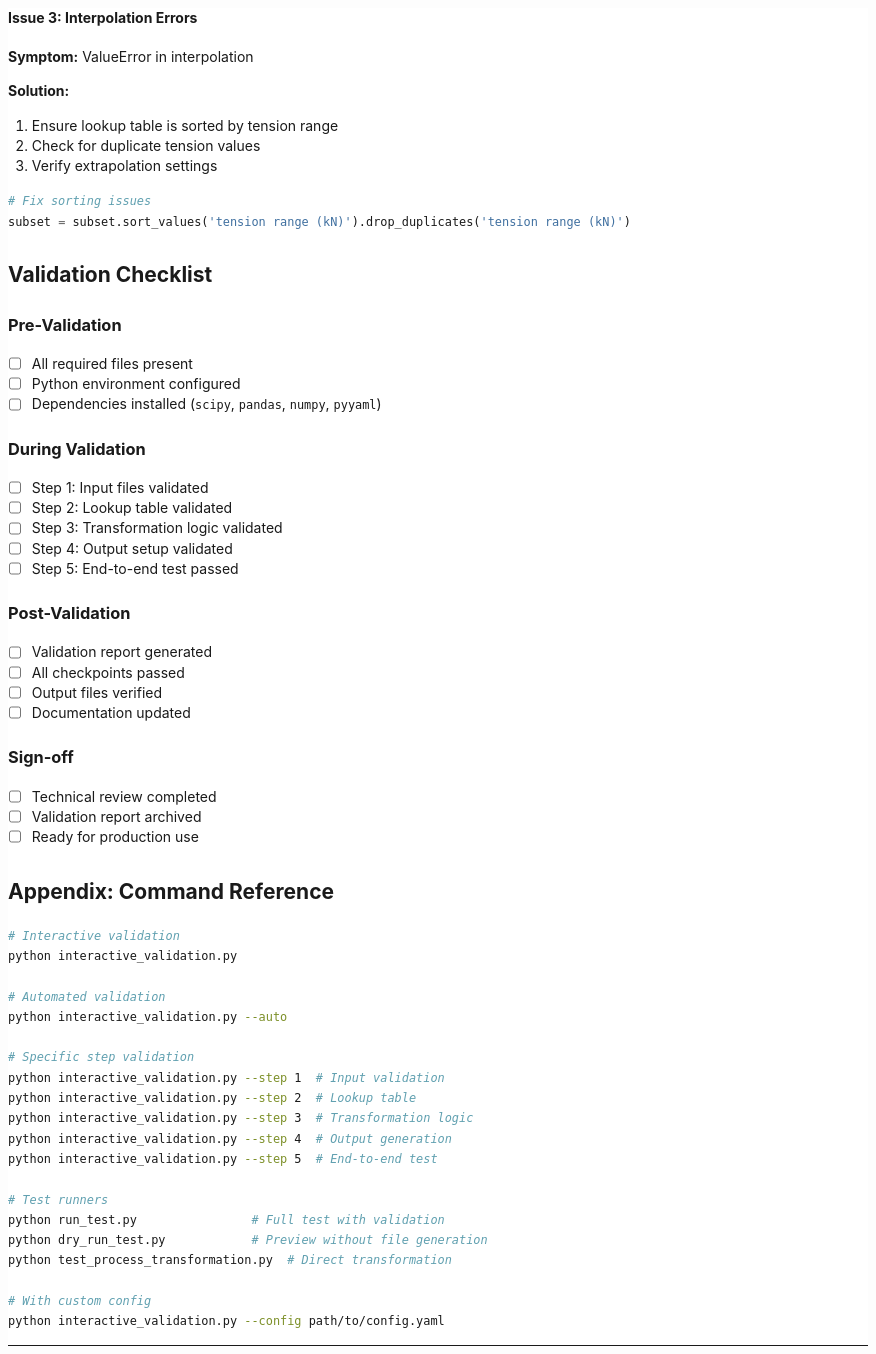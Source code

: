 #### Issue 3: Interpolation Errors
**Symptom:** ValueError in interpolation

**Solution:**
1. Ensure lookup table is sorted by tension range
2. Check for duplicate tension values
3. Verify extrapolation settings

```python
# Fix sorting issues
subset = subset.sort_values('tension range (kN)').drop_duplicates('tension range (kN)')
```

## Validation Checklist

### Pre-Validation
- [ ] All required files present
- [ ] Python environment configured
- [ ] Dependencies installed (`scipy`, `pandas`, `numpy`, `pyyaml`)

### During Validation
- [ ] Step 1: Input files validated
- [ ] Step 2: Lookup table validated
- [ ] Step 3: Transformation logic validated
- [ ] Step 4: Output setup validated
- [ ] Step 5: End-to-end test passed

### Post-Validation
- [ ] Validation report generated
- [ ] All checkpoints passed
- [ ] Output files verified
- [ ] Documentation updated

### Sign-off
- [ ] Technical review completed
- [ ] Validation report archived
- [ ] Ready for production use

## Appendix: Command Reference

```bash
# Interactive validation
python interactive_validation.py

# Automated validation
python interactive_validation.py --auto

# Specific step validation
python interactive_validation.py --step 1  # Input validation
python interactive_validation.py --step 2  # Lookup table
python interactive_validation.py --step 3  # Transformation logic
python interactive_validation.py --step 4  # Output generation
python interactive_validation.py --step 5  # End-to-end test

# Test runners
python run_test.py                # Full test with validation
python dry_run_test.py            # Preview without file generation
python test_process_transformation.py  # Direct transformation

# With custom config
python interactive_validation.py --config path/to/config.yaml
```

---